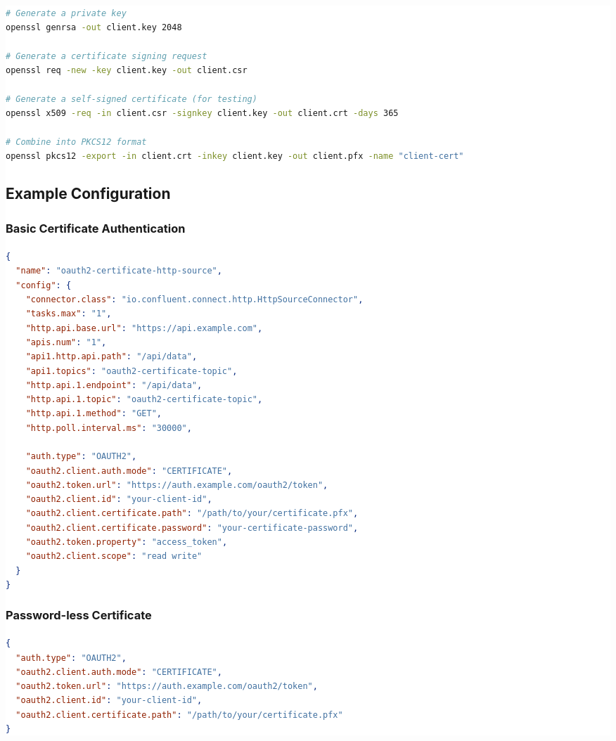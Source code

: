 ```bash
# Generate a private key
openssl genrsa -out client.key 2048

# Generate a certificate signing request
openssl req -new -key client.key -out client.csr

# Generate a self-signed certificate (for testing)
openssl x509 -req -in client.csr -signkey client.key -out client.crt -days 365

# Combine into PKCS12 format
openssl pkcs12 -export -in client.crt -inkey client.key -out client.pfx -name "client-cert"
```

## Example Configuration

### Basic Certificate Authentication

```json
{
  "name": "oauth2-certificate-http-source",
  "config": {
    "connector.class": "io.confluent.connect.http.HttpSourceConnector",
    "tasks.max": "1",
    "http.api.base.url": "https://api.example.com",
    "apis.num": "1",
    "api1.http.api.path": "/api/data",
    "api1.topics": "oauth2-certificate-topic",
    "http.api.1.endpoint": "/api/data",
    "http.api.1.topic": "oauth2-certificate-topic",
    "http.api.1.method": "GET",
    "http.poll.interval.ms": "30000",
    
    "auth.type": "OAUTH2",
    "oauth2.client.auth.mode": "CERTIFICATE",
    "oauth2.token.url": "https://auth.example.com/oauth2/token",
    "oauth2.client.id": "your-client-id",
    "oauth2.client.certificate.path": "/path/to/your/certificate.pfx",
    "oauth2.client.certificate.password": "your-certificate-password",
    "oauth2.token.property": "access_token",
    "oauth2.client.scope": "read write"
  }
}
```

### Password-less Certificate

```json
{
  "auth.type": "OAUTH2",
  "oauth2.client.auth.mode": "CERTIFICATE",
  "oauth2.token.url": "https://auth.example.com/oauth2/token",
  "oauth2.client.id": "your-client-id",
  "oauth2.client.certificate.path": "/path/to/your/certificate.pfx"
}
```
